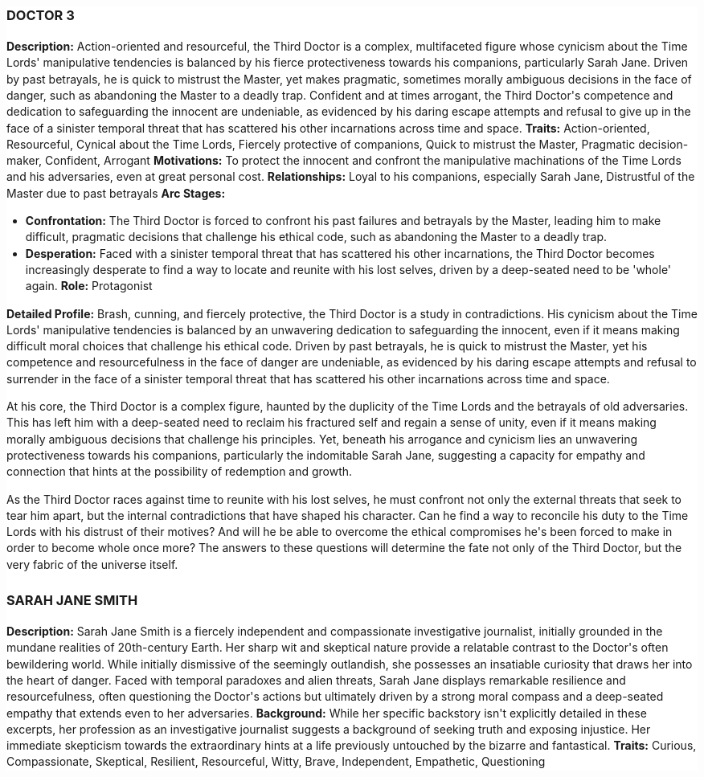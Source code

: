 
### DOCTOR 3
**Description:** Action-oriented and resourceful, the Third Doctor is a complex, multifaceted figure whose cynicism about the Time Lords' manipulative tendencies is balanced by his fierce protectiveness towards his companions, particularly Sarah Jane. Driven by past betrayals, he is quick to mistrust the Master, yet makes pragmatic, sometimes morally ambiguous decisions in the face of danger, such as abandoning the Master to a deadly trap. Confident and at times arrogant, the Third Doctor's competence and dedication to safeguarding the innocent are undeniable, as evidenced by his daring escape attempts and refusal to give up in the face of a sinister temporal threat that has scattered his other incarnations across time and space.
**Traits:** Action-oriented, Resourceful, Cynical about the Time Lords, Fiercely protective of companions, Quick to mistrust the Master, Pragmatic decision-maker, Confident, Arrogant
**Motivations:** To protect the innocent and confront the manipulative machinations of the Time Lords and his adversaries, even at great personal cost.
**Relationships:** Loyal to his companions, especially Sarah Jane, Distrustful of the Master due to past betrayals
**Arc Stages:**
- **Confrontation:** The Third Doctor is forced to confront his past failures and betrayals by the Master, leading him to make difficult, pragmatic decisions that challenge his ethical code, such as abandoning the Master to a deadly trap.
- **Desperation:** Faced with a sinister temporal threat that has scattered his other incarnations, the Third Doctor becomes increasingly desperate to find a way to locate and reunite with his lost selves, driven by a deep-seated need to be 'whole' again.
**Role:** Protagonist

**Detailed Profile:**
Brash, cunning, and fiercely protective, the Third Doctor is a study in contradictions. His cynicism about the Time Lords' manipulative tendencies is balanced by an unwavering dedication to safeguarding the innocent, even if it means making difficult moral choices that challenge his ethical code. Driven by past betrayals, he is quick to mistrust the Master, yet his competence and resourcefulness in the face of danger are undeniable, as evidenced by his daring escape attempts and refusal to surrender in the face of a sinister temporal threat that has scattered his other incarnations across time and space.

At his core, the Third Doctor is a complex figure, haunted by the duplicity of the Time Lords and the betrayals of old adversaries. This has left him with a deep-seated need to reclaim his fractured self and regain a sense of unity, even if it means making morally ambiguous decisions that challenge his principles. Yet, beneath his arrogance and cynicism lies an unwavering protectiveness towards his companions, particularly the indomitable Sarah Jane, suggesting a capacity for empathy and connection that hints at the possibility of redemption and growth.

As the Third Doctor races against time to reunite with his lost selves, he must confront not only the external threats that seek to tear him apart, but the internal contradictions that have shaped his character. Can he find a way to reconcile his duty to the Time Lords with his distrust of their motives? And will he be able to overcome the ethical compromises he's been forced to make in order to become whole once more? The answers to these questions will determine the fate not only of the Third Doctor, but the very fabric of the universe itself.


### SARAH JANE SMITH
**Description:** Sarah Jane Smith is a fiercely independent and compassionate investigative journalist, initially grounded in the mundane realities of 20th-century Earth. Her sharp wit and skeptical nature provide a relatable contrast to the Doctor's often bewildering world. While initially dismissive of the seemingly outlandish, she possesses an insatiable curiosity that draws her into the heart of danger. Faced with temporal paradoxes and alien threats, Sarah Jane displays remarkable resilience and resourcefulness, often questioning the Doctor's actions but ultimately driven by a strong moral compass and a deep-seated empathy that extends even to her adversaries.
**Background:** While her specific backstory isn't explicitly detailed in these excerpts, her profession as an investigative journalist suggests a background of seeking truth and exposing injustice. Her immediate skepticism towards the extraordinary hints at a life previously untouched by the bizarre and fantastical.
**Traits:** Curious, Compassionate, Skeptical, Resilient, Resourceful, Witty, Brave, Independent, Empathetic, Questioning